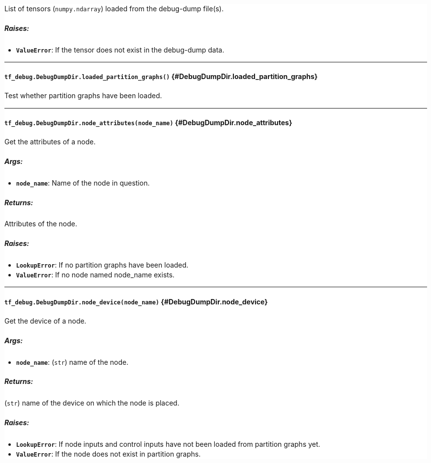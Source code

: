   List of tensors (`numpy.ndarray`) loaded from the debug-dump file(s).

##### Raises:


*  <b>`ValueError`</b>: If the tensor does not exist in the debug-dump data.


- - -

#### `tf_debug.DebugDumpDir.loaded_partition_graphs()` {#DebugDumpDir.loaded_partition_graphs}

Test whether partition graphs have been loaded.


- - -

#### `tf_debug.DebugDumpDir.node_attributes(node_name)` {#DebugDumpDir.node_attributes}

Get the attributes of a node.

##### Args:


*  <b>`node_name`</b>: Name of the node in question.

##### Returns:

  Attributes of the node.

##### Raises:


*  <b>`LookupError`</b>: If no partition graphs have been loaded.
*  <b>`ValueError`</b>: If no node named node_name exists.


- - -

#### `tf_debug.DebugDumpDir.node_device(node_name)` {#DebugDumpDir.node_device}

Get the device of a node.

##### Args:


*  <b>`node_name`</b>: (`str`) name of the node.

##### Returns:

  (`str`) name of the device on which the node is placed.

##### Raises:


*  <b>`LookupError`</b>: If node inputs and control inputs have not been loaded
     from partition graphs yet.
*  <b>`ValueError`</b>: If the node does not exist in partition graphs.
